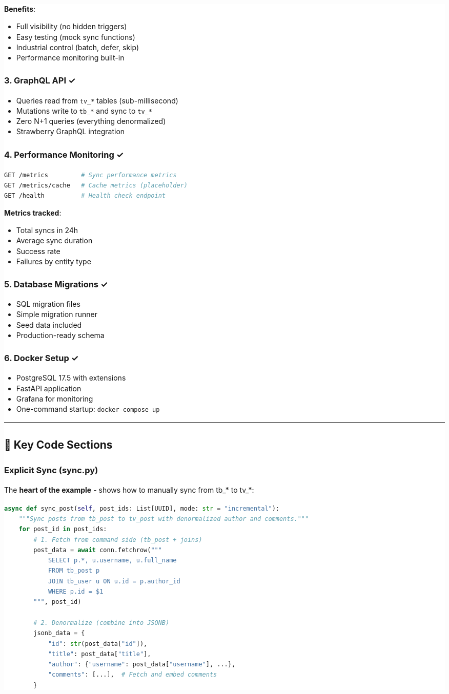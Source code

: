 **Benefits**:
- Full visibility (no hidden triggers)
- Easy testing (mock sync functions)
- Industrial control (batch, defer, skip)
- Performance monitoring built-in

### 3. **GraphQL API** ✓
- Queries read from `tv_*` tables (sub-millisecond)
- Mutations write to `tb_*` and sync to `tv_*`
- Zero N+1 queries (everything denormalized)
- Strawberry GraphQL integration

### 4. **Performance Monitoring** ✓
```bash
GET /metrics         # Sync performance metrics
GET /metrics/cache   # Cache metrics (placeholder)
GET /health          # Health check endpoint
```

**Metrics tracked**:
- Total syncs in 24h
- Average sync duration
- Success rate
- Failures by entity type

### 5. **Database Migrations** ✓
- SQL migration files
- Simple migration runner
- Seed data included
- Production-ready schema

### 6. **Docker Setup** ✓
- PostgreSQL 17.5 with extensions
- FastAPI application
- Grafana for monitoring
- One-command startup: `docker-compose up`

---

## 🎯 Key Code Sections

### Explicit Sync (sync.py)

The **heart of the example** - shows how to manually sync from tb_* to tv_*:

```python
async def sync_post(self, post_ids: List[UUID], mode: str = "incremental"):
    """Sync posts from tb_post to tv_post with denormalized author and comments."""
    for post_id in post_ids:
        # 1. Fetch from command side (tb_post + joins)
        post_data = await conn.fetchrow("""
            SELECT p.*, u.username, u.full_name
            FROM tb_post p
            JOIN tb_user u ON u.id = p.author_id
            WHERE p.id = $1
        """, post_id)

        # 2. Denormalize (combine into JSONB)
        jsonb_data = {
            "id": str(post_data["id"]),
            "title": post_data["title"],
            "author": {"username": post_data["username"], ...},
            "comments": [...],  # Fetch and embed comments
        }
```
